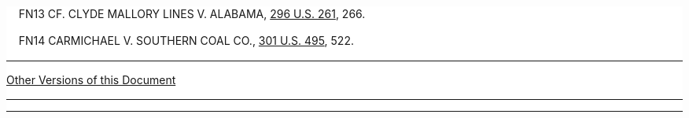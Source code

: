     FN13  CF. CLYDE MALLORY LINES V. ALABAMA, [296 U.S. 261][/us/courts/scotus/usReporter/296/261], 266.

    FN14  CARMICHAEL V. SOUTHERN COAL CO., [301 U.S. 495][/us/courts/scotus/usReporter/301/495], 522.

----------

[Other Versions of this Document](https://publicdocs.github.io/go/links?ns=uslm-x&ref=%2Fus%2Fcourts%2Fscotus%2FusReporter%2F305%2F306)

----------
----------

[/us/courts/scotus/usReporter/305/306]: https://publicdocs.github.io/go/links?ns=uslm-x&ref=%2Fus%2Fcourts%2Fscotus%2FusReporter%2F305%2F306
[/us/courts/scotus/usReporter/300/154]: https://publicdocs.github.io/go/links?ns=uslm-x&ref=%2Fus%2Fcourts%2Fscotus%2FusReporter%2F300%2F154
[/us/courts/scotus/usReporter/161/65]: https://publicdocs.github.io/go/links?ns=uslm-x&ref=%2Fus%2Fcourts%2Fscotus%2FusReporter%2F161%2F65
[/us/courts/scotus/usReporter/136/1]: https://publicdocs.github.io/go/links?ns=uslm-x&ref=%2Fus%2Fcourts%2Fscotus%2FusReporter%2F136%2F1
[/us/courts/scotus/usReporter/101/129]: https://publicdocs.github.io/go/links?ns=uslm-x&ref=%2Fus%2Fcourts%2Fscotus%2FusReporter%2F101%2F129
[/us/courts/scotus/usReporter/279/421]: https://publicdocs.github.io/go/links?ns=uslm-x&ref=%2Fus%2Fcourts%2Fscotus%2FusReporter%2F279%2F421
[/us/stat/31/150]: https://publicdocs.github.io/go/links?ns=uslm&ref=%2Fus%2Fstat%2F31%2F150
[/us/stat/39/38]: https://publicdocs.github.io/go/links?ns=uslm&ref=%2Fus%2Fstat%2F39%2F38
[/us/stat/39/728]: https://publicdocs.github.io/go/links?ns=uslm&ref=%2Fus%2Fstat%2F39%2F728
[/us/courts/scotus/usReporter/284/474]: https://publicdocs.github.io/go/links?ns=uslm-x&ref=%2Fus%2Fcourts%2Fscotus%2FusReporter%2F284%2F474
[/us/courts/scotus/usReporter/161/65]: https://publicdocs.github.io/go/links?ns=uslm-x&ref=%2Fus%2Fcourts%2Fscotus%2FusReporter%2F161%2F65
[/us/courts/scotus/usReporter/133/333]: https://publicdocs.github.io/go/links?ns=uslm-x&ref=%2Fus%2Fcourts%2Fscotus%2FusReporter%2F133%2F333
[/us/courts/scotus/usReporter/137/682]: https://publicdocs.github.io/go/links?ns=uslm-x&ref=%2Fus%2Fcourts%2Fscotus%2FusReporter%2F137%2F682
[/us/courts/scotus/usReporter/225/501]: https://publicdocs.github.io/go/links?ns=uslm-x&ref=%2Fus%2Fcourts%2Fscotus%2FusReporter%2F225%2F501
[/us/courts/scotus/usReporter/292/57]: https://publicdocs.github.io/go/links?ns=uslm-x&ref=%2Fus%2Fcourts%2Fscotus%2FusReporter%2F292%2F57
[/us/courts/scotus/usReporter/140/545]: https://publicdocs.github.io/go/links?ns=uslm-x&ref=%2Fus%2Fcourts%2Fscotus%2FusReporter%2F140%2F545
[/us/courts/scotus/usReporter/223/1]: https://publicdocs.github.io/go/links?ns=uslm-x&ref=%2Fus%2Fcourts%2Fscotus%2FusReporter%2F223%2F1
[/us/courts/scotus/usReporter/234/342]: https://publicdocs.github.io/go/links?ns=uslm-x&ref=%2Fus%2Fcourts%2Fscotus%2FusReporter%2F234%2F342
[/us/courts/scotus/usReporter/242/311]: https://publicdocs.github.io/go/links?ns=uslm-x&ref=%2Fus%2Fcourts%2Fscotus%2FusReporter%2F242%2F311
[/us/courts/scotus/usReporter/271/244]: https://publicdocs.github.io/go/links?ns=uslm-x&ref=%2Fus%2Fcourts%2Fscotus%2FusReporter%2F271%2F244
[/us/courts/scotus/usReporter/136/1]: https://publicdocs.github.io/go/links?ns=uslm-x&ref=%2Fus%2Fcourts%2Fscotus%2FusReporter%2F136%2F1
[/us/courts/scotus/usReporter/195/138]: https://publicdocs.github.io/go/links?ns=uslm-x&ref=%2Fus%2Fcourts%2Fscotus%2FusReporter%2F195%2F138
[/us/courts/scotus/usReporter/301/308]: https://publicdocs.github.io/go/links?ns=uslm-x&ref=%2Fus%2Fcourts%2Fscotus%2FusReporter%2F301%2F308
[/us/courts/scotus/usReporter/296/261]: https://publicdocs.github.io/go/links?ns=uslm-x&ref=%2Fus%2Fcourts%2Fscotus%2FusReporter%2F296%2F261
[/us/courts/scotus/usReporter/301/495]: https://publicdocs.github.io/go/links?ns=uslm-x&ref=%2Fus%2Fcourts%2Fscotus%2FusReporter%2F301%2F495


